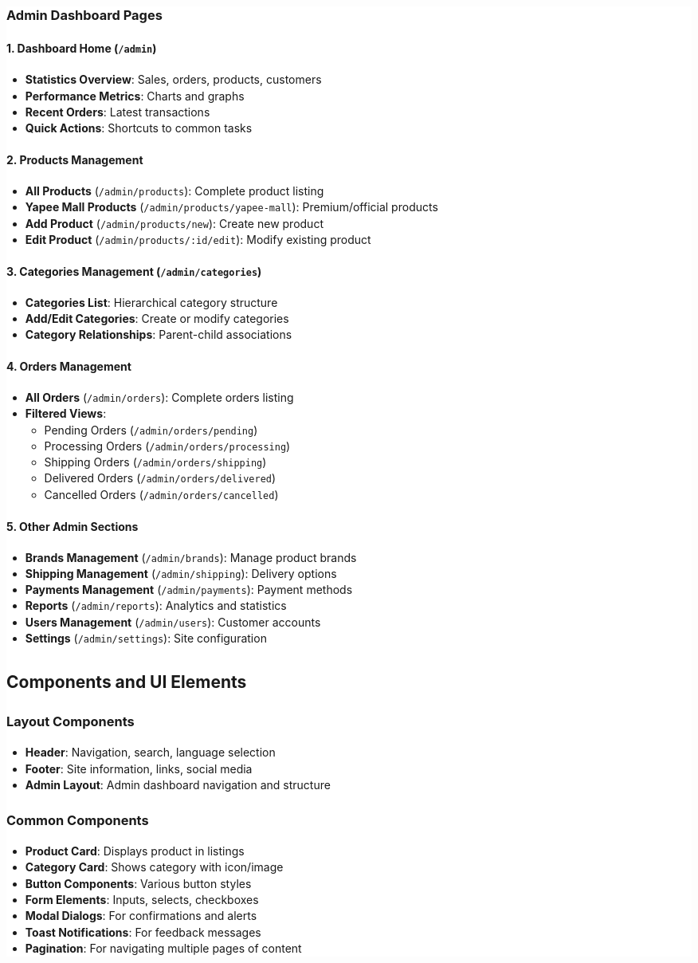 ### Admin Dashboard Pages

#### 1. Dashboard Home (`/admin`)
- **Statistics Overview**: Sales, orders, products, customers
- **Performance Metrics**: Charts and graphs
- **Recent Orders**: Latest transactions
- **Quick Actions**: Shortcuts to common tasks

#### 2. Products Management
- **All Products** (`/admin/products`): Complete product listing
- **Yapee Mall Products** (`/admin/products/yapee-mall`): Premium/official products
- **Add Product** (`/admin/products/new`): Create new product
- **Edit Product** (`/admin/products/:id/edit`): Modify existing product

#### 3. Categories Management (`/admin/categories`)
- **Categories List**: Hierarchical category structure
- **Add/Edit Categories**: Create or modify categories
- **Category Relationships**: Parent-child associations

#### 4. Orders Management
- **All Orders** (`/admin/orders`): Complete orders listing
- **Filtered Views**:
  - Pending Orders (`/admin/orders/pending`)
  - Processing Orders (`/admin/orders/processing`)
  - Shipping Orders (`/admin/orders/shipping`)
  - Delivered Orders (`/admin/orders/delivered`)
  - Cancelled Orders (`/admin/orders/cancelled`)

#### 5. Other Admin Sections
- **Brands Management** (`/admin/brands`): Manage product brands
- **Shipping Management** (`/admin/shipping`): Delivery options
- **Payments Management** (`/admin/payments`): Payment methods
- **Reports** (`/admin/reports`): Analytics and statistics
- **Users Management** (`/admin/users`): Customer accounts
- **Settings** (`/admin/settings`): Site configuration

## Components and UI Elements

### Layout Components
- **Header**: Navigation, search, language selection
- **Footer**: Site information, links, social media
- **Admin Layout**: Admin dashboard navigation and structure

### Common Components
- **Product Card**: Displays product in listings
- **Category Card**: Shows category with icon/image
- **Button Components**: Various button styles
- **Form Elements**: Inputs, selects, checkboxes
- **Modal Dialogs**: For confirmations and alerts
- **Toast Notifications**: For feedback messages
- **Pagination**: For navigating multiple pages of content
